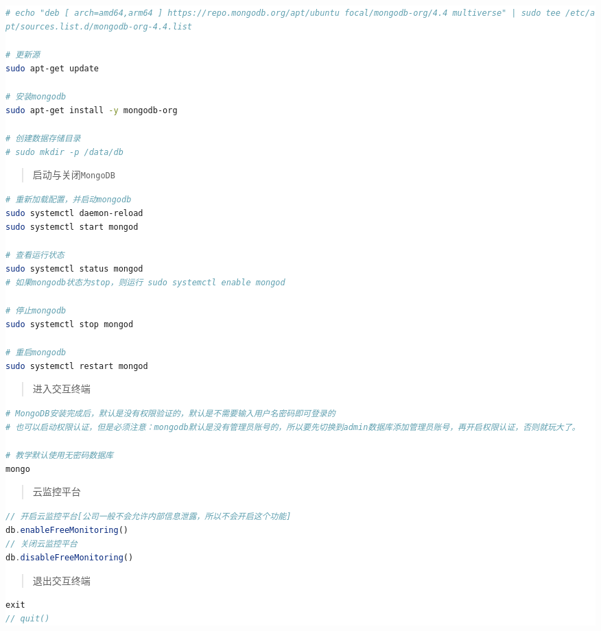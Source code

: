 ```bash
# echo "deb [ arch=amd64,arm64 ] https://repo.mongodb.org/apt/ubuntu focal/mongodb-org/4.4 multiverse" | sudo tee /etc/apt/sources.list.d/mongodb-org-4.4.list

# 更新源
sudo apt-get update

# 安装mongodb
sudo apt-get install -y mongodb-org

# 创建数据存储目录
# sudo mkdir -p /data/db
```

> 启动与关闭`MongoDB`

```bash
# 重新加载配置，并启动mongodb
sudo systemctl daemon-reload
sudo systemctl start mongod

# 查看运行状态
sudo systemctl status mongod
# 如果mongodb状态为stop，则运行 sudo systemctl enable mongod

# 停止mongodb
sudo systemctl stop mongod

# 重启mongodb
sudo systemctl restart mongod
```

> 进入交互终端

```bash
# MongoDB安装完成后，默认是没有权限验证的，默认是不需要输入用户名密码即可登录的
# 也可以启动权限认证，但是必须注意：mongodb默认是没有管理员账号的，所以要先切换到admin数据库添加管理员账号，再开启权限认证，否则就玩大了。

# 教学默认使用无密码数据库
mongo
```

> 云监控平台

```js
// 开启云监控平台[公司一般不会允许内部信息泄露，所以不会开启这个功能]
db.enableFreeMonitoring()
// 关闭云监控平台
db.disableFreeMonitoring()
```

> 退出交互终端

```js
exit
// quit()
```
